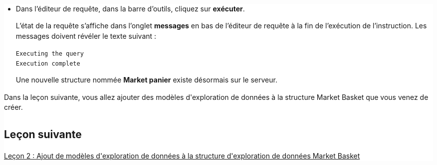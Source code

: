 -   Dans l’éditeur de requête, dans la barre d’outils, cliquez sur **exécuter**.  
  
     L’état de la requête s’affiche dans l’onglet **messages** en bas de l’éditeur de requête à la fin de l’exécution de l’instruction. Les messages doivent révéler le texte suivant :  
  
    ```  
    Executing the query   
    Execution complete  
    ```  
  
     Une nouvelle structure nommée **Market panier** existe désormais sur le serveur.  
  
 Dans la leçon suivante, vous allez ajouter des modèles d'exploration de données à la structure Market Basket que vous venez de créer.  
  
## <a name="next-lesson"></a>Leçon suivante  
 [Leçon 2 : Ajout de modèles d'exploration de données à la structure d'exploration de données Market Basket](../../2014/tutorials/lesson-2-adding-mining-models-to-the-market-basket-mining-structure.md)  
  
  
